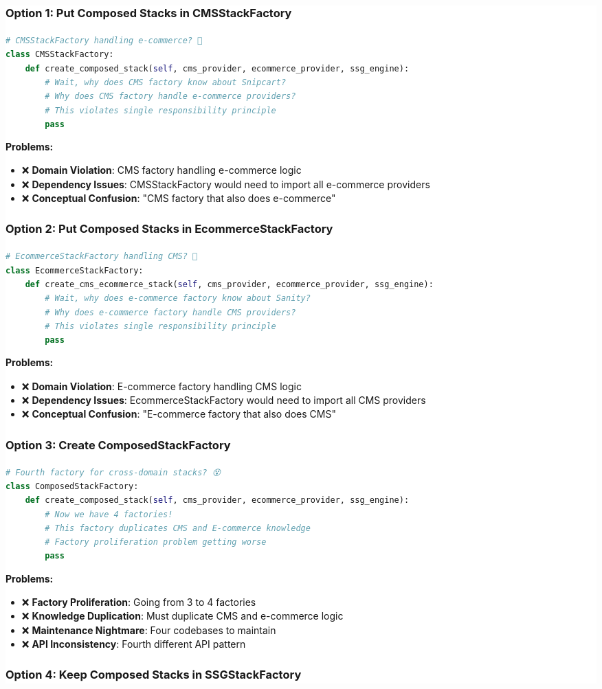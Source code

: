 ### Option 1: Put Composed Stacks in CMSStackFactory

```python
# CMSStackFactory handling e-commerce? 🤔
class CMSStackFactory:
    def create_composed_stack(self, cms_provider, ecommerce_provider, ssg_engine):
        # Wait, why does CMS factory know about Snipcart?
        # Why does CMS factory handle e-commerce providers?
        # This violates single responsibility principle
        pass
```

**Problems:**
- ❌ **Domain Violation**: CMS factory handling e-commerce logic
- ❌ **Dependency Issues**: CMSStackFactory would need to import all e-commerce providers
- ❌ **Conceptual Confusion**: "CMS factory that also does e-commerce"

### Option 2: Put Composed Stacks in EcommerceStackFactory

```python
# EcommerceStackFactory handling CMS? 🤔
class EcommerceStackFactory:
    def create_cms_ecommerce_stack(self, cms_provider, ecommerce_provider, ssg_engine):
        # Wait, why does e-commerce factory know about Sanity?
        # Why does e-commerce factory handle CMS providers?
        # This violates single responsibility principle
        pass
```

**Problems:**
- ❌ **Domain Violation**: E-commerce factory handling CMS logic
- ❌ **Dependency Issues**: EcommerceStackFactory would need to import all CMS providers
- ❌ **Conceptual Confusion**: "E-commerce factory that also does CMS"

### Option 3: Create ComposedStackFactory

```python
# Fourth factory for cross-domain stacks? 😵
class ComposedStackFactory:
    def create_composed_stack(self, cms_provider, ecommerce_provider, ssg_engine):
        # Now we have 4 factories!
        # This factory duplicates CMS and E-commerce knowledge
        # Factory proliferation problem getting worse
        pass
```

**Problems:**
- ❌ **Factory Proliferation**: Going from 3 to 4 factories
- ❌ **Knowledge Duplication**: Must duplicate CMS and e-commerce logic
- ❌ **Maintenance Nightmare**: Four codebases to maintain
- ❌ **API Inconsistency**: Fourth different API pattern

### Option 4: Keep Composed Stacks in SSGStackFactory
